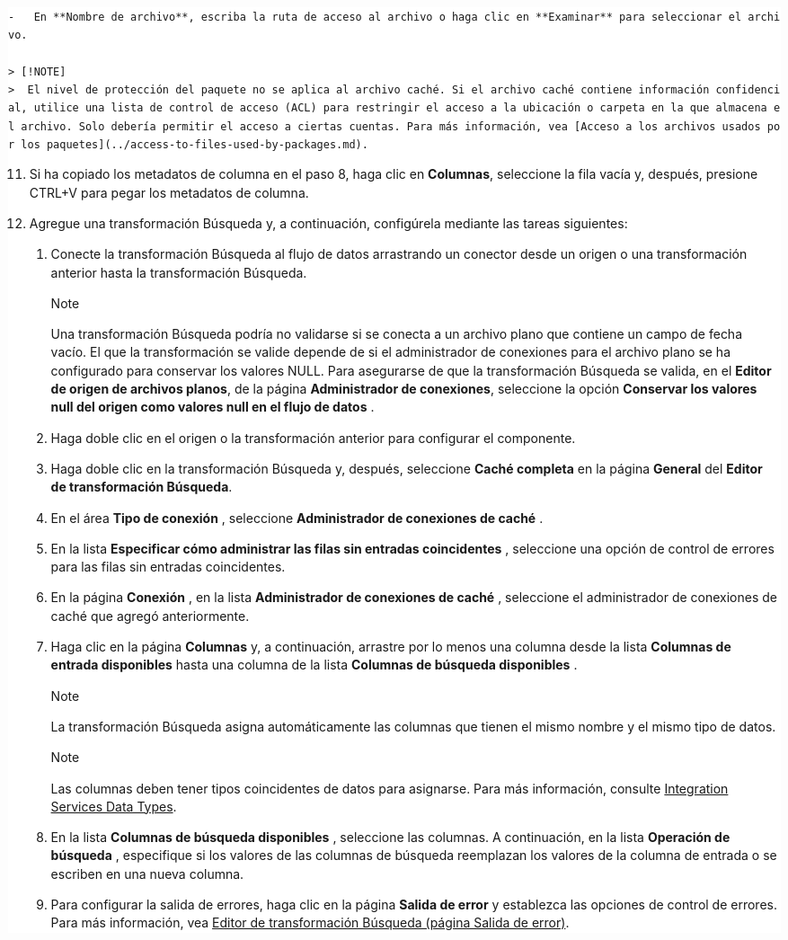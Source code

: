     -   En **Nombre de archivo**, escriba la ruta de acceso al archivo o haga clic en **Examinar** para seleccionar el archivo.  
  
    > [!NOTE]  
    >  El nivel de protección del paquete no se aplica al archivo caché. Si el archivo caché contiene información confidencial, utilice una lista de control de acceso (ACL) para restringir el acceso a la ubicación o carpeta en la que almacena el archivo. Solo debería permitir el acceso a ciertas cuentas. Para más información, vea [Acceso a los archivos usados por los paquetes](../access-to-files-used-by-packages.md).  
  
11. Si ha copiado los metadatos de columna en el paso 8, haga clic en **Columnas**, seleccione la fila vacía y, después, presione CTRL+V para pegar los metadatos de columna.  
  
12. Agregue una transformación Búsqueda y, a continuación, configúrela mediante las tareas siguientes:  
  
    1.  Conecte la transformación Búsqueda al flujo de datos arrastrando un conector desde un origen o una transformación anterior hasta la transformación Búsqueda.  
  
        > [!NOTE]  
        >  Una transformación Búsqueda podría no validarse si se conecta a un archivo plano que contiene un campo de fecha vacío. El que la transformación se valide depende de si el administrador de conexiones para el archivo plano se ha configurado para conservar los valores NULL. Para asegurarse de que la transformación Búsqueda se valida, en el **Editor de origen de archivos planos**, de la página **Administrador de conexiones**, seleccione la opción **Conservar los valores null del origen como valores null en el flujo de datos** .  
  
    2.  Haga doble clic en el origen o la transformación anterior para configurar el componente.  
  
    3.  Haga doble clic en la transformación Búsqueda y, después, seleccione **Caché completa** en la página **General** del **Editor de transformación Búsqueda**.  
  
    4.  En el área **Tipo de conexión** , seleccione **Administrador de conexiones de caché** .  
  
    5.  En la lista **Especificar cómo administrar las filas sin entradas coincidentes** , seleccione una opción de control de errores para las filas sin entradas coincidentes.  
  
    6.  En la página **Conexión** , en la lista **Administrador de conexiones de caché** , seleccione el administrador de conexiones de caché que agregó anteriormente.  
  
    7.  Haga clic en la página **Columnas** y, a continuación, arrastre por lo menos una columna desde la lista **Columnas de entrada disponibles** hasta una columna de la lista **Columnas de búsqueda disponibles** .  
  
        > [!NOTE]  
        >  La transformación Búsqueda asigna automáticamente las columnas que tienen el mismo nombre y el mismo tipo de datos.  
  
        > [!NOTE]  
        >  Las columnas deben tener tipos coincidentes de datos para asignarse. Para más información, consulte [Integration Services Data Types](../data-flow/integration-services-data-types.md).  
  
    8.  En la lista **Columnas de búsqueda disponibles** , seleccione las columnas. A continuación, en la lista **Operación de búsqueda** , especifique si los valores de las columnas de búsqueda reemplazan los valores de la columna de entrada o se escriben en una nueva columna.  
  
    9. Para configurar la salida de errores, haga clic en la página **Salida de error** y establezca las opciones de control de errores. Para más información, vea [Editor de transformación Búsqueda &#40;página Salida de error&#41;](../lookup-transformation-editor-error-output-page.md).  
  